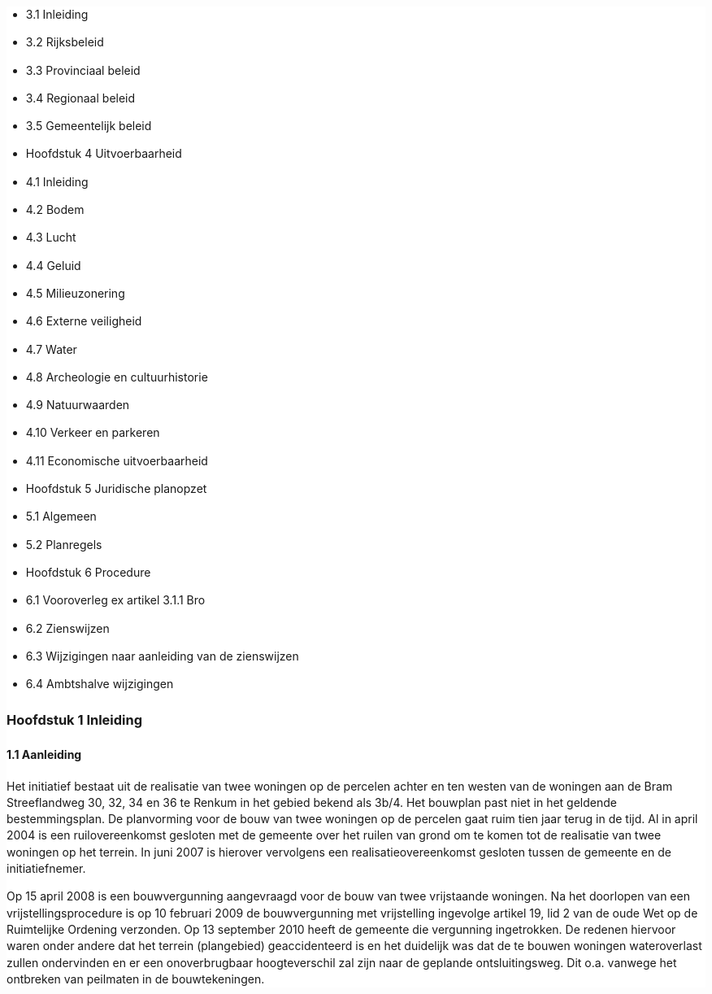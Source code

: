 + 3\.1 Inleiding

+ 3\.2 Rijksbeleid

+ 3\.3 Provinciaal beleid

+ 3\.4 Regionaal beleid

+ 3\.5 Gemeentelijk beleid

* Hoofdstuk 4 Uitvoerbaarheid

+ 4\.1 Inleiding

+ 4\.2 Bodem

+ 4\.3 Lucht

+ 4\.4 Geluid

+ 4\.5 Milieuzonering

+ 4\.6 Externe veiligheid

+ 4\.7 Water

+ 4\.8 Archeologie en cultuurhistorie

+ 4\.9 Natuurwaarden

+ 4\.10 Verkeer en parkeren

+ 4\.11 Economische uitvoerbaarheid

* Hoofdstuk 5 Juridische planopzet

+ 5\.1 Algemeen

+ 5\.2 Planregels

* Hoofdstuk 6 Procedure

+ 6\.1 Vooroverleg ex artikel 3\.1\.1 Bro

+ 6\.2 Zienswijzen

+ 6\.3 Wijzigingen naar aanleiding van de zienswijzen

+ 6\.4 Ambtshalve wijzigingen

### Hoofdstuk 1 Inleiding

#### 1\.1 Aanleiding

Het initiatief bestaat uit de realisatie van twee woningen op de percelen achter en ten westen van de woningen aan de Bram Streeflandweg 30, 32, 34 en 36 te Renkum in het gebied bekend als 3b/4\. Het bouwplan past niet in het geldende bestemmingsplan. De planvorming voor de bouw van twee woningen op de percelen gaat ruim tien jaar terug in de tijd. Al in april 2004 is een ruilovereenkomst gesloten met de gemeente over het ruilen van grond om te komen tot de realisatie van twee woningen op het terrein. In juni 2007 is hierover vervolgens een realisatieovereenkomst gesloten tussen de gemeente en de initiatiefnemer.

Op 15 april 2008 is een bouwvergunning aangevraagd voor de bouw van twee vrijstaande woningen. Na het doorlopen van een vrijstellingsprocedure is op 10 februari 2009 de bouwvergunning met vrijstelling ingevolge artikel 19, lid 2 van de oude Wet op de Ruimtelijke Ordening verzonden. Op 13 september 2010 heeft de gemeente die vergunning ingetrokken. De redenen hiervoor waren onder andere dat het terrein (plangebied) geaccidenteerd is en het duidelijk was dat de te bouwen woningen wateroverlast zullen ondervinden en er een onoverbrugbaar hoogteverschil zal zijn naar de geplande ontsluitingsweg. Dit o.a. vanwege het ontbreken van peilmaten in de bouwtekeningen.
